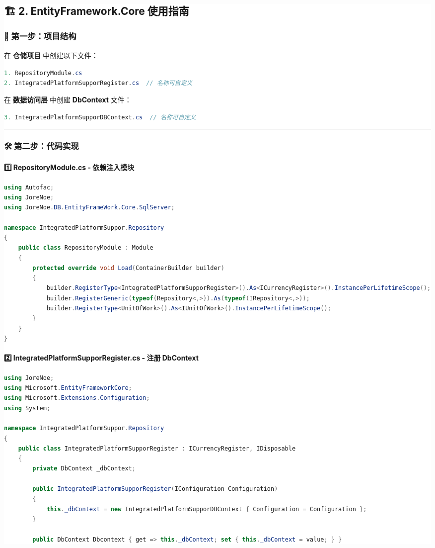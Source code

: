 ## 🏗 2. EntityFramework.Core 使用指南

### 📌 第一步：项目结构

在 **仓储项目** 中创建以下文件：

```csharp
1. RepositoryModule.cs
2. IntegratedPlatformSupporRegister.cs  // 名称可自定义
```

在 **数据访问层** 中创建 **DbContext** 文件：

```csharp
3. IntegratedPlatformSupporDBContext.cs  // 名称可自定义
```

***

### 🛠 第二步：代码实现

#### **1️⃣ RepositoryModule.cs - 依赖注入模块**

```csharp
using Autofac;
using JoreNoe;
using JoreNoe.DB.EntityFrameWork.Core.SqlServer;

namespace IntegratedPlatformSuppor.Repository
{
    public class RepositoryModule : Module
    {
        protected override void Load(ContainerBuilder builder)
        {
            builder.RegisterType<IntegratedPlatformSupporRegister>().As<ICurrencyRegister>().InstancePerLifetimeScope();
            builder.RegisterGeneric(typeof(Repository<,>)).As(typeof(IRepository<,>));
            builder.RegisterType<UnitOfWork>().As<IUnitOfWork>().InstancePerLifetimeScope();
        }
    }
}
```

#### **2️⃣ IntegratedPlatformSupporRegister.cs - 注册 DbContext**

```csharp
using JoreNoe;
using Microsoft.EntityFrameworkCore;
using Microsoft.Extensions.Configuration;
using System;

namespace IntegratedPlatformSuppor.Repository
{
    public class IntegratedPlatformSupporRegister : ICurrencyRegister, IDisposable
    {
        private DbContext _dbContext;

        public IntegratedPlatformSupporRegister(IConfiguration Configuration)
        {
            this._dbContext = new IntegratedPlatformSupporDBContext { Configuration = Configuration };
        }

        public DbContext Dbcontext { get => this._dbContext; set { this._dbContext = value; } }

```